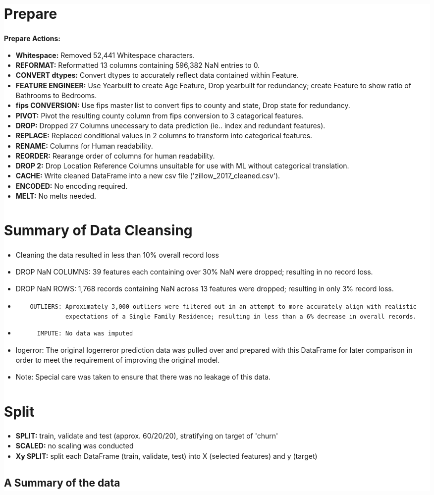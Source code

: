 
# Prepare

**Prepare Actions:**

* **Whitespace:** Removed 52,441 Whitespace characters.
* **REFORMAT:** Reformatted 13 columns containing 596,382 NaN entries to 0.
* **CONVERT dtypes:** Convert dtypes to accurately reflect data contained within Feature.
* **FEATURE ENGINEER:** Use Yearbuilt to create Age Feature, Drop yearbuilt for redundancy; create Feature to show ratio of Bathrooms to Bedrooms.
* **fips CONVERSION:** Use fips master list to convert fips to county and state, Drop state for redundancy.
* **PIVOT:** Pivot the resulting county column from fips conversion to 3 catagorical features. 
* **DROP:** Dropped 27 Columns unecessary to data prediction (ie.. index and redundant features).
* **REPLACE:** Replaced conditional values in 2 columns to transform into categorical features.
* **RENAME:** Columns for Human readability.    
* **REORDER:** Rearange order of columns for human readability.   
* **DROP 2:** Drop Location Reference Columns unsuitable for use with ML without categorical translation.
* **CACHE:** Write cleaned DataFrame into a new csv file ('zillow_2017_cleaned.csv').  
* **ENCODED:** No encoding required.
* **MELT:** No melts needed.


# Summary of Data Cleansing
* Cleaning the data resulted in less than 10% overall record loss

* DROP NaN COLUMNS: 39 features each containing over 30% NaN were dropped; resulting in no record loss.
*    DROP NaN ROWS: 1,768 records containing NaN across 13 features were dropped; resulting in only 3% record loss.
*         OUTLIERS: Aproximately 3,000 outliers were filtered out in an attempt to more accurately align with realistic
                    expectations of a Single Family Residence; resulting in less than a 6% decrease in overall records.
*           IMPUTE: No data was imputed

* logerror: The original logerreror prediction data was pulled over and prepared with this DataFrame for later comparison in order to meet the requirement of improving the original model.  
    
* Note: Special care was taken to ensure that there was no leakage of this data.


# Split

* **SPLIT:** train, validate and test (approx. 60/20/20), stratifying on target of 'churn'
* **SCALED:** no scaling was conducted
* **Xy SPLIT:** split each DataFrame (train, validate, test) into X (selected features) and y (target) 


## A Summary of the data
